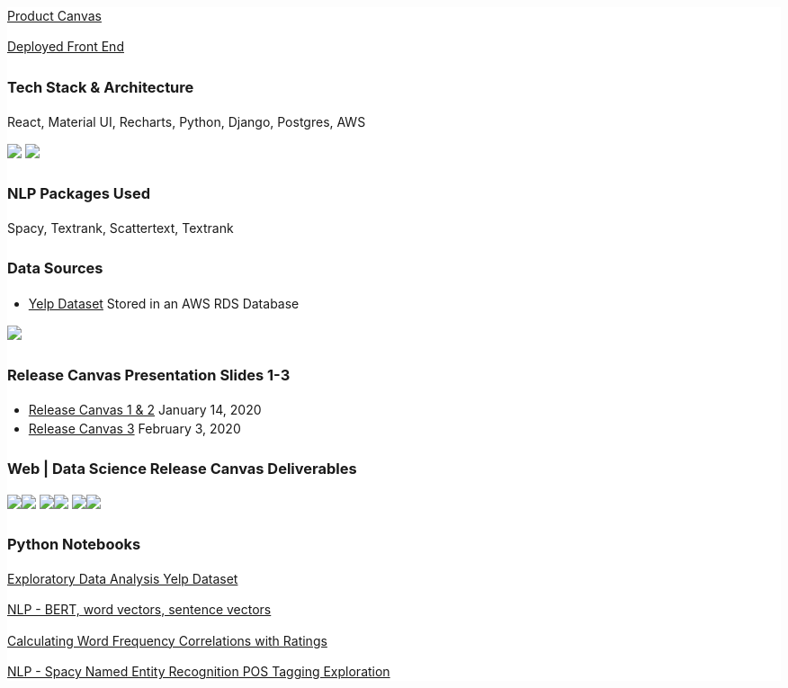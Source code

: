 [Product Canvas](https://www.notion.so/Tally-AI-1cfa6653c8de4baf883f80ab9696d45e)

[Deployed Front End](https://www.tally-ai.com)

### Tech Stack & Architecture

React, Material UI, Recharts, Python, Django, Postgres, AWS

<img src="https://i.ibb.co/RYvKF1C/Tally-Schema-5.png">
<img src="https://i.ibb.co/Rg5JPXc/2020-01-13-08-50-57-2020-01-13-tally-sys-arch-drawio-draw-io.png">

### NLP Packages Used

Spacy, Textrank, Scattertext, Textrank


### Data Sources

-   [Yelp Dataset](https://drive.google.com/open?id=1FSXRxviyGPRJ-soUitha8Npa69jbYDvH) Stored in an AWS RDS Database

<img src="https://i.ibb.co/jZSzP8g/105.png">

### Release Canvas Presentation Slides 1-3

-   [Release Canvas 1 & 2](https://docs.google.com/presentation/d/1aRQgip0EvYSuksRj_JkpKpjg3WUs4oM2vQiz7tpe3q4/edit?usp=sharing) January 14, 2020
-   [Release Canvas 3](https://docs.google.com/presentation/d/1rEMi0qMWwPz2fIiEhs0Li0CsNeqq-tVpNmJpfobQA4g/edit?usp=sharing) February 3, 2020

### Web | Data Science Release Canvas Deliverables
<img src="https://i.ibb.co/B3V9mkT/101.png" height=200><img src="https://i.ibb.co/yX0DXgf/103.png" height=200>
<img src="https://i.ibb.co/pPLDSD2/102.png" height=200><img src="https://i.ibb.co/zNhQkmB/104.png" height=200>
<img src="https://i.ibb.co/7Ch0XK0/106.png.png" height=200><img src="https://i.ibb.co/9HSkcyw/107.png" height=200>



### Python Notebooks


[Exploratory Data Analysis Yelp Dataset](https://colab.research.google.com/drive/1NsVM4o4dVgHa6P7BUolCp2stNM8-cGKc)

[NLP - BERT, word vectors, sentence vectors](https://colab.research.google.com/drive/1wnKvhn2JEPgM11SwxUQZSgaty2iHPiYy)

[Calculating Word Frequency Correlations with Ratings](https://github.com/LilySu/BetterBusinessByReview/blob/master/notebooks/scraper-to-df-for-app.ipynb)

[NLP - Spacy Named Entity Recognition POS Tagging Exploration](https://github.com/LilySu/BetterBusinessByReview/blob/master/notebooks/explorations/NLP_Spacy_Named_Entity_Recognition_Parts_of_Speech.ipynb)
